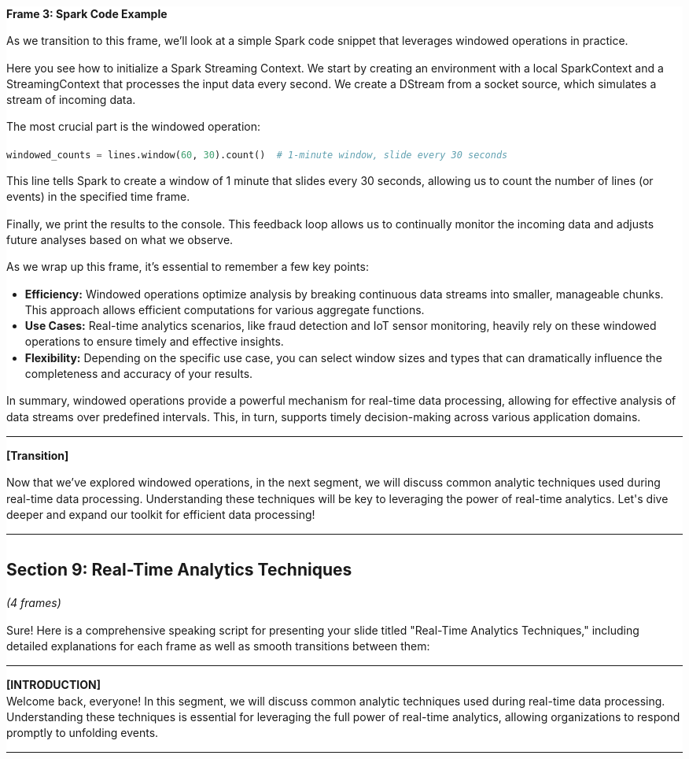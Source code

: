 
**Frame 3: Spark Code Example**

As we transition to this frame, we’ll look at a simple Spark code snippet that leverages windowed operations in practice.

Here you see how to initialize a Spark Streaming Context. We start by creating an environment with a local SparkContext and a StreamingContext that processes the input data every second. We create a DStream from a socket source, which simulates a stream of incoming data.

The most crucial part is the windowed operation:
```python
windowed_counts = lines.window(60, 30).count()  # 1-minute window, slide every 30 seconds
```
This line tells Spark to create a window of 1 minute that slides every 30 seconds, allowing us to count the number of lines (or events) in the specified time frame.

Finally, we print the results to the console. This feedback loop allows us to continually monitor the incoming data and adjusts future analyses based on what we observe.

As we wrap up this frame, it’s essential to remember a few key points:
- **Efficiency:** Windowed operations optimize analysis by breaking continuous data streams into smaller, manageable chunks. This approach allows efficient computations for various aggregate functions.
- **Use Cases:** Real-time analytics scenarios, like fraud detection and IoT sensor monitoring, heavily rely on these windowed operations to ensure timely and effective insights.
- **Flexibility:** Depending on the specific use case, you can select window sizes and types that can dramatically influence the completeness and accuracy of your results.

In summary, windowed operations provide a powerful mechanism for real-time data processing, allowing for effective analysis of data streams over predefined intervals. This, in turn, supports timely decision-making across various application domains.

---

**[Transition]**

Now that we’ve explored windowed operations, in the next segment, we will discuss common analytic techniques used during real-time data processing. Understanding these techniques will be key to leveraging the power of real-time analytics. Let's dive deeper and expand our toolkit for efficient data processing!

---

## Section 9: Real-Time Analytics Techniques
*(4 frames)*

Sure! Here is a comprehensive speaking script for presenting your slide titled "Real-Time Analytics Techniques," including detailed explanations for each frame as well as smooth transitions between them:

---

**[INTRODUCTION]**  
Welcome back, everyone! In this segment, we will discuss common analytic techniques used during real-time data processing. Understanding these techniques is essential for leveraging the full power of real-time analytics, allowing organizations to respond promptly to unfolding events.

---